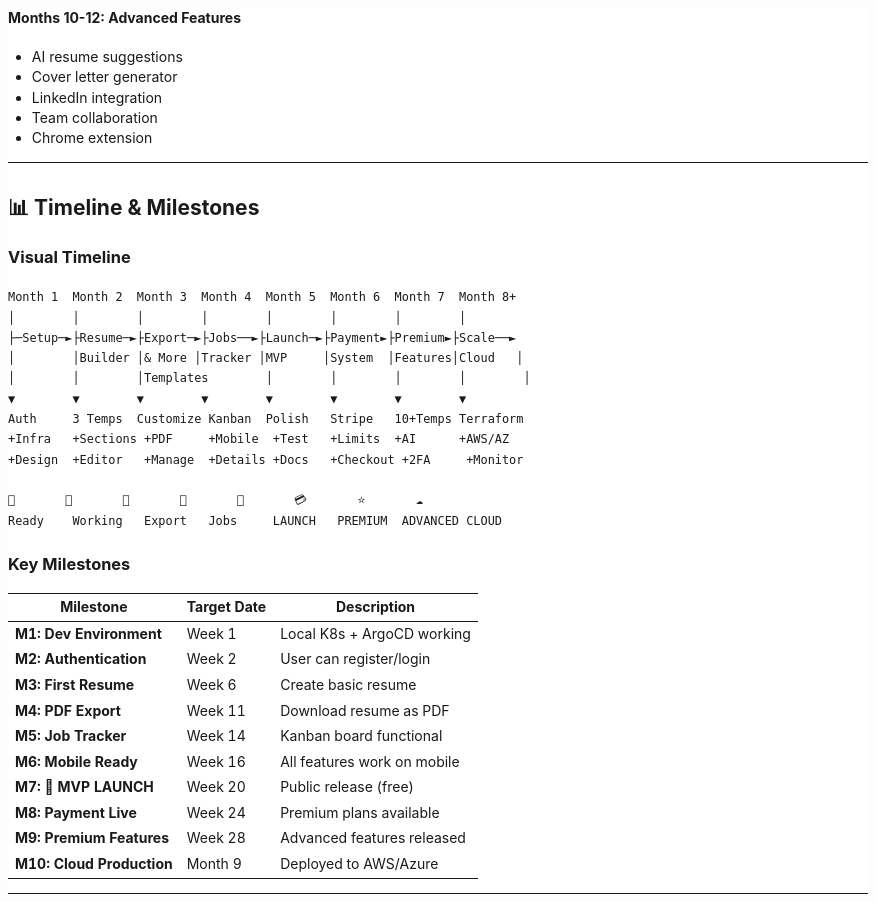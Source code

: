 #### Months 10-12: Advanced Features
- AI resume suggestions
- Cover letter generator
- LinkedIn integration
- Team collaboration
- Chrome extension

---

## 📊 Timeline & Milestones

### Visual Timeline

```
Month 1  Month 2  Month 3  Month 4  Month 5  Month 6  Month 7  Month 8+
│        │        │        │        │        │        │        │
├─Setup─►├Resume─►├Export─►├Jobs──►├Launch─►├Payment►├Premium►├Scale──►
│        │Builder │& More │Tracker │MVP     │System  │Features│Cloud   │
│        │        │Templates        │        │        │        │        │
▼        ▼        ▼        ▼        ▼        ▼        ▼        ▼
Auth     3 Temps  Customize Kanban  Polish   Stripe   10+Temps Terraform
+Infra   +Sections +PDF     +Mobile  +Test   +Limits  +AI      +AWS/AZ
+Design  +Editor   +Manage  +Details +Docs   +Checkout +2FA     +Monitor

🎯       🎯       🎯       🎯       🚀       💳       ⭐       ☁️
Ready    Working   Export   Jobs     LAUNCH   PREMIUM  ADVANCED CLOUD
```

### Key Milestones

| Milestone | Target Date | Description |
|-----------|------------|-------------|
| **M1: Dev Environment** | Week 1 | Local K8s + ArgoCD working |
| **M2: Authentication** | Week 2 | User can register/login |
| **M3: First Resume** | Week 6 | Create basic resume |
| **M4: PDF Export** | Week 11 | Download resume as PDF |
| **M5: Job Tracker** | Week 14 | Kanban board functional |
| **M6: Mobile Ready** | Week 16 | All features work on mobile |
| **M7: 🚀 MVP LAUNCH** | Week 20 | Public release (free) |
| **M8: Payment Live** | Week 24 | Premium plans available |
| **M9: Premium Features** | Week 28 | Advanced features released |
| **M10: Cloud Production** | Month 9 | Deployed to AWS/Azure |

---
